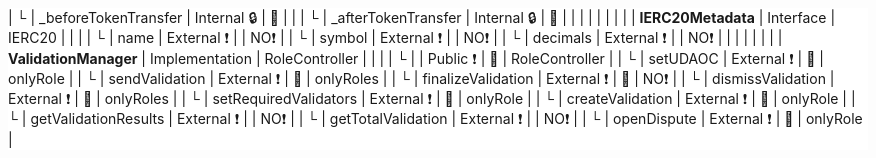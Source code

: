 |                └                |      \_beforeTokenTransfer       |                                                       Internal 🔒                                                       |       🛑       |                                                                                             |
|                └                |       \_afterTokenTransfer       |                                                       Internal 🔒                                                       |       🛑       |                                                                                             |
|                                 |                                  |                                                                                                                         |                |                                                                                             |
|       **IERC20Metadata**        |            Interface             |                                                         IERC20                                                          |                |                                                                                             |
|                └                |               name               |                                                      External ❗️                                                       |                |                                            NO❗️                                            |
|                └                |              symbol              |                                                      External ❗️                                                       |                |                                            NO❗️                                            |
|                └                |             decimals             |                                                      External ❗️                                                       |                |                                            NO❗️                                            |
|                                 |                                  |                                                                                                                         |                |                                                                                             |
|      **ValidationManager**      |          Implementation          |                                                     RoleController                                                      |                |                                                                                             |
|                └                |          <Constructor>           |                                                       Public ❗️                                                        |       🛑       |                                       RoleController                                        |
|                └                |             setUDAOC             |                                                      External ❗️                                                       |       🛑       |                                          onlyRole                                           |
|                └                |          sendValidation          |                                                      External ❗️                                                       |       🛑       |                                          onlyRoles                                          |
|                └                |        finalizeValidation        |                                                      External ❗️                                                       |       🛑       |                                            NO❗️                                            |
|                └                |        dismissValidation         |                                                      External ❗️                                                       |       🛑       |                                          onlyRoles                                          |
|                └                |      setRequiredValidators       |                                                      External ❗️                                                       |       🛑       |                                          onlyRole                                           |
|                └                |         createValidation         |                                                      External ❗️                                                       |       🛑       |                                          onlyRole                                           |
|                └                |       getValidationResults       |                                                      External ❗️                                                       |                |                                            NO❗️                                            |
|                └                |        getTotalValidation        |                                                      External ❗️                                                       |                |                                            NO❗️                                            |
|                └                |           openDispute            |                                                      External ❗️                                                       |       🛑       |                                          onlyRole                                           |